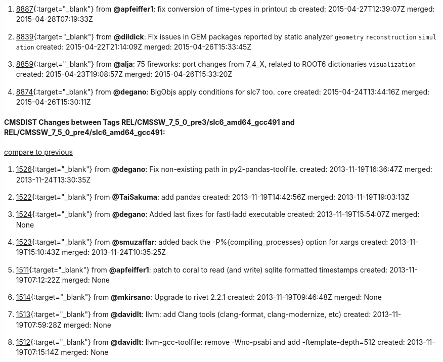 1. [8887](http://github.com/cms-sw/cmssw/pull/8887){:target="_blank"}  from **@apfeiffer1**: fix conversion of time-types in printout `db`  created: 2015-04-27T12:39:07Z merged: 2015-04-28T07:19:33Z

1. [8839](http://github.com/cms-sw/cmssw/pull/8839){:target="_blank"}  from **@dildick**: Fix issues in GEM packages reported by static analyzer `geometry`  `reconstruction`  `simulation`  created: 2015-04-22T21:14:09Z merged: 2015-04-26T15:33:45Z

1. [8859](http://github.com/cms-sw/cmssw/pull/8859){:target="_blank"}  from **@alja**: 75 fireworks: port changes from 7_4_X, related to ROOT6 dictionaries  `visualization`  created: 2015-04-23T19:08:57Z merged: 2015-04-26T15:33:20Z

1. [8874](http://github.com/cms-sw/cmssw/pull/8874){:target="_blank"}  from **@degano**: BigObjs apply conditions for slc7 too. `core`  created: 2015-04-24T13:44:16Z merged: 2015-04-26T15:30:11Z

#### CMSDIST Changes between Tags REL/CMSSW_7_5_0_pre3/slc6_amd64_gcc491 and REL/CMSSW_7_5_0_pre4/slc6_amd64_gcc491:

[compare to previous](https://github.com/cms-sw/cmsdist/compare/REL/CMSSW_7_5_0_pre3/slc6_amd64_gcc491...REL/CMSSW_7_5_0_pre4/slc6_amd64_gcc491)



1. [1526](http://github.com/cms-sw/cmssw/pull/1526){:target="_blank"}  from **@degano**: Fix non-existing path in py2-pandas-toolfile. created: 2013-11-19T16:36:47Z merged: 2013-11-24T13:30:35Z

1. [1522](http://github.com/cms-sw/cmssw/pull/1522){:target="_blank"}  from **@TaiSakuma**: add pandas created: 2013-11-19T14:42:56Z merged: 2013-11-19T19:03:13Z

1. [1524](http://github.com/cms-sw/cmssw/pull/1524){:target="_blank"}  from **@degano**: Added last fixes for fastHadd executable created: 2013-11-19T15:54:07Z merged: None

1. [1523](http://github.com/cms-sw/cmssw/pull/1523){:target="_blank"}  from **@smuzaffar**: added back the -P%{compiling_processes} option for xargs created: 2013-11-19T15:10:43Z merged: 2013-11-24T10:35:25Z

1. [1511](http://github.com/cms-sw/cmssw/pull/1511){:target="_blank"}  from **@apfeiffer1**: patch to coral to read (and write) sqlite formatted timestamps  created: 2013-11-19T07:12:22Z merged: None

1. [1514](http://github.com/cms-sw/cmssw/pull/1514){:target="_blank"}  from **@mkirsano**: Upgrade to rivet 2.2.1 created: 2013-11-19T09:46:48Z merged: None

1. [1513](http://github.com/cms-sw/cmssw/pull/1513){:target="_blank"}  from **@davidlt**: llvm: add Clang tools (clang-format, clang-modernize, etc) created: 2013-11-19T07:59:28Z merged: None

1. [1512](http://github.com/cms-sw/cmssw/pull/1512){:target="_blank"}  from **@davidlt**: llvm-gcc-toolfile: remove -Wno-psabi and add -ftemplate-depth=512 created: 2013-11-19T07:15:14Z merged: None
